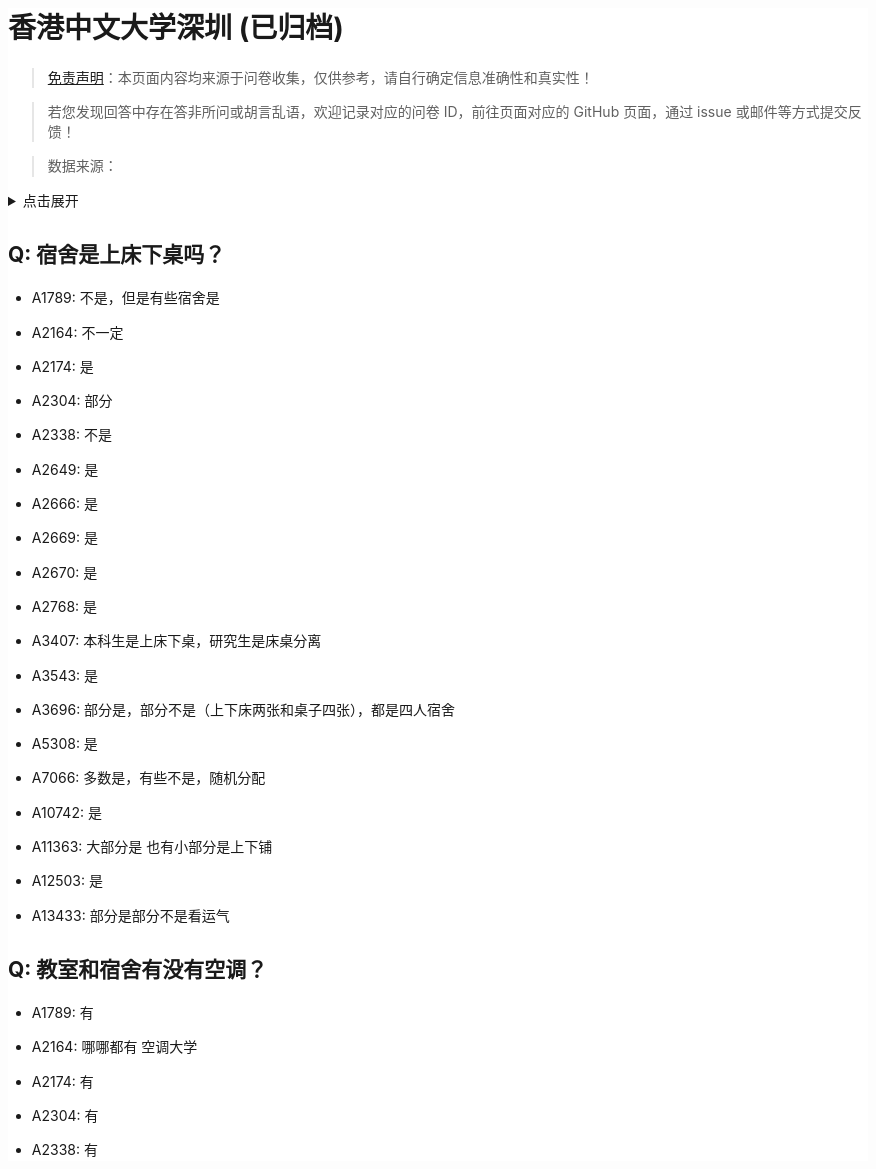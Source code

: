 # 香港中文大学深圳 (已归档)

> [免责声明](https://colleges.chat/#_3)：本页面内容均来源于问卷收集，仅供参考，请自行确定信息准确性和真实性！

> 若您发现回答中存在答非所问或胡言乱语，欢迎记录对应的问卷 ID，前往页面对应的 GitHub 页面，通过 issue 或邮件等方式提交反馈！

> 数据来源：

<details><summary>点击展开</summary></details>

## Q: 宿舍是上床下桌吗？

- A1789: 不是，但是有些宿舍是

- A2164: 不一定

- A2174: 是

- A2304: 部分

- A2338: 不是

- A2649: 是

- A2666: 是

- A2669: 是

- A2670: 是

- A2768: 是

- A3407: 本科生是上床下桌，研究生是床桌分离

- A3543: 是

- A3696: 部分是，部分不是（上下床两张和桌子四张），都是四人宿舍

- A5308: 是

- A7066: 多数是，有些不是，随机分配

- A10742: 是

- A11363: 大部分是 也有小部分是上下铺

- A12503: 是

- A13433: 部分是部分不是看运气

## Q: 教室和宿舍有没有空调？

- A1789: 有

- A2164: 哪哪都有 空调大学

- A2174: 有

- A2304: 有

- A2338: 有
